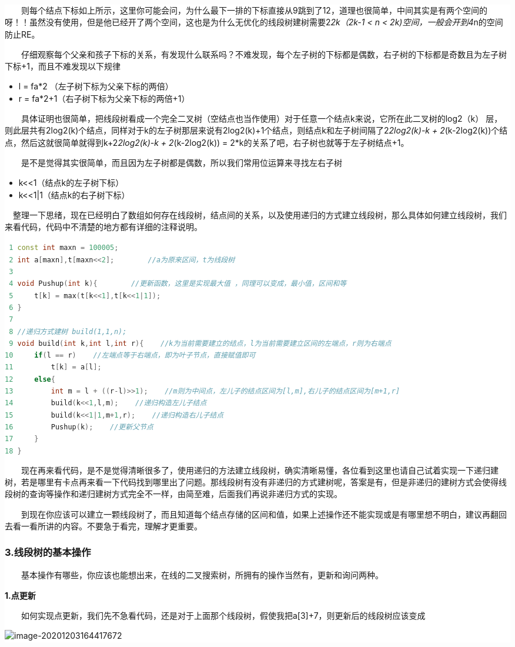 　　则每个结点下标如上所示，这里你可能会问，为什么最下一排的下标直接从9跳到了12，道理也很简单，中间其实是有两个空间的呀！！虽然没有使用，但是他已经开了两个空间，这也是为什么无优化的线段树建树需要2*2k（2k-1 < n < 2k)空间，一般会开到4*n的空间防止RE。

　　仔细观察每个父亲和孩子下标的关系，有发现什么联系吗？不难发现，每个左子树的下标都是偶数，右子树的下标都是奇数且为左子树下标+1，而且不难发现以下规律

- l = fa*2 （左子树下标为父亲下标的两倍）
- r = fa*2+1（右子树下标为父亲下标的两倍+1）

　　具体证明也很简单，把线段树看成一个完全二叉树（空结点也当作使用）对于任意一个结点k来说，它所在此二叉树的log2（k） 层，则此层共有2log2(k)个结点，同样对于k的左子树那层来说有2log2(k)+1个结点，则结点k和左子树间隔了2*2log2(k)-k + 2*(k-2log2(k))个结点，然后这就很简单就得到k+2*2log2(k)-k + 2*(k-2log2(k)) = 2*k的关系了吧，右子树也就等于左子树结点+1。

　　是不是觉得其实很简单，而且因为左子树都是偶数，所以我们常用位运算来寻找左右子树

- k<<1（结点k的左子树下标）
- k<<1|1（结点k的右子树下标）

 　整理一下思绪，现在已经明白了数组如何存在线段树，结点间的关系，以及使用递归的方式建立线段树，那么具体如何建立线段树，我们来看代码，代码中不清楚的地方都有详细的注释说明。



```c++
 1 const int maxn = 100005;
 2 int a[maxn],t[maxn<<2];        //a为原来区间，t为线段树
 3 
 4 void Pushup(int k){        //更新函数，这里是实现最大值 ，同理可以变成，最小值，区间和等
 5     t[k] = max(t[k<<1],t[k<<1|1]);
 6 }
 7 
 8 //递归方式建树 build(1,1,n);
 9 void build(int k,int l,int r){    //k为当前需要建立的结点，l为当前需要建立区间的左端点，r则为右端点
10     if(l == r)    //左端点等于右端点，即为叶子节点，直接赋值即可
11         t[k] = a[l];
12     else{
13         int m = l + ((r-l)>>1);    //m则为中间点，左儿子的结点区间为[l,m],右儿子的结点区间为[m+1,r]
14         build(k<<1,l,m);    //递归构造左儿子结点
15         build(k<<1|1,m+1,r);    //递归构造右儿子结点
16         Pushup(k);    //更新父节点
17     }
18 }
```



 

　　现在再来看代码，是不是觉得清晰很多了，使用递归的方法建立线段树，确实清晰易懂，各位看到这里也请自己试着实现一下递归建树，若是哪里有卡点再来看一下代码找到哪里出了问题。那线段树有没有非递归的方式建树呢，答案是有，但是非递归的建树方式会使得线段树的查询等操作和递归建树方式完全不一样，由简至难，后面我们再说非递归方式的实现。

　　到现在你应该可以建立一颗线段树了，而且知道每个结点存储的区间和值，如果上述操作还不能实现或是有哪里想不明白，建议再翻回去看一看所讲的内容。不要急于看完，理解才更重要。

### 3.线段树的基本操作

　　基本操作有哪些，你应该也能想出来，在线的二叉搜索树，所拥有的操作当然有，更新和询问两种。

**1.点更新**

　　如何实现点更新，我们先不急看代码，还是对于上面那个线段树，假使我把a[3]+7，则更新后的线段树应该变成

![image-20201203164417672](https://gitee.com/zisuu/picture/raw/master/img/20201203164417.png)
